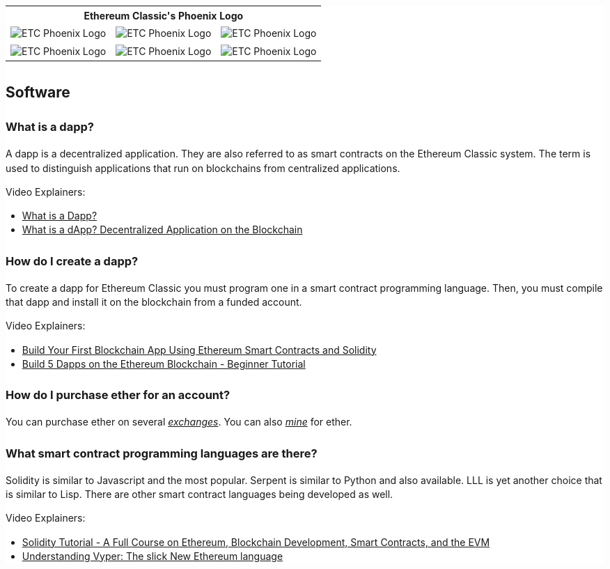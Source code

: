 <table>
  <tbody>
    <tr>
      <th colspan="3">Ethereum Classic's Phoenix Logo</th>
    </tr>
    <tr>
      <td><img src="https://github.com/ethereumclassic/Media_Kit/blob/master/Logo_Phoenix/PNG/NO-BG/Phoenix-Green-Full.png" alt="ETC Phoenix Logo" width="250"/></td>
      <td><img src="https://github.com/ethereumclassic/Media_Kit/blob/master/Logo_Phoenix/PNG/NO-BG/Phoenix-Green-Partial.png" alt="ETC Phoenix Logo" width="250"/></td>
      <td><img src="https://github.com/ethereumclassic/Media_Kit/blob/master/Logo_Phoenix/PNG/NO-BG/Phoenix-Green-Wires.png" alt="ETC Phoenix Logo" width="250"/></td>
    </tr>
    <tr>
      <td><img src="https://github.com/ethereumclassic/Media_Kit/blob/master/Logo_Phoenix/PNG/NO-BG/Phoenix-Fire-Full.png" alt="ETC Phoenix Logo" width="250"/></td>
      <td><img src="https://github.com/ethereumclassic/Media_Kit/blob/master/Logo_Phoenix/PNG/NO-BG/Phoenix-Fire-Partial.png" alt="ETC Phoenix Logo" width="250"/></td>
      <td><img src="https://github.com/ethereumclassic/Media_Kit/blob/master/Logo_Phoenix/PNG/NO-BG/Phoenix-Blue-Full.png" alt="ETC Phoenix Logo" width="250"/></td>
    </tr>
  </tbody>
</table>

## Software
### What is a dapp?
A dapp is a decentralized application. They are also referred to as smart contracts on the Ethereum Classic system. The term is used to distinguish applications that run on blockchains from centralized applications.

Video Explainers:
- [What is a Dapp?](https://youtu.be/CDQX8inMCt0)
- [What is a dApp? Decentralized Application on the Blockchain](https://youtu.be/F50OrwV6Uk8)

### How do I create a dapp?
To create a dapp for Ethereum Classic you must program one in a smart contract programming language. Then, you must compile that dapp and install it on the blockchain from a funded account.

Video Explainers:
- [Build Your First Blockchain App Using Ethereum Smart Contracts and Solidity](https://youtu.be/coQ5dg8wM2o)
- [Build 5 Dapps on the Ethereum Blockchain - Beginner Tutorial](https://youtu.be/8wMKq7HvbKw)

### How do I purchase ether for an account?
You can purchase ether on several [*exchanges*](https://ethereumclassic.org/exchanges). You can also [*mine*](https://ethereumclassic.org/mining) for ether.

### What smart contract programming languages are there?
Solidity is similar to Javascript and the most popular. Serpent is similar to Python and also available. LLL is yet another choice that is similar to Lisp.  There are other smart contract languages being developed as well.

Video Explainers:
- [Solidity Tutorial - A Full Course on Ethereum, Blockchain Development, Smart Contracts, and the EVM](https://youtu.be/ipwxYa-F1uY)
- [Understanding Vyper: The slick New Ethereum language](https://youtu.be/rqfM6cxXHB8)
